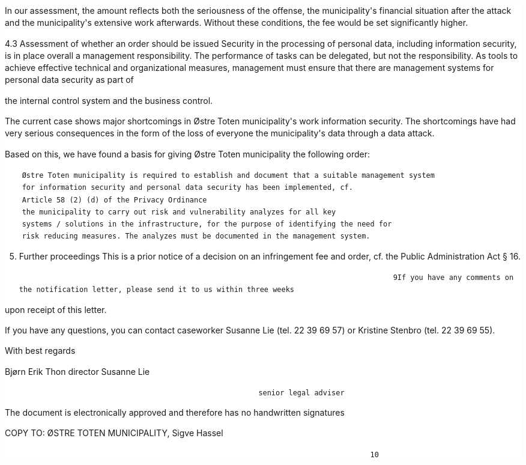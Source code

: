 In our assessment, the amount reflects both the seriousness of the offense, the municipality's financial
situation after the attack and the municipality's extensive work afterwards. Without these conditions,
the fee would be set significantly higher.

4.3 Assessment of whether an order should be issued
Security in the processing of personal data, including information security, is in place
overall a management responsibility. The performance of tasks can be delegated, but not the responsibility. As
tools to achieve effective technical and organizational measures, management must ensure that
there are management systems for personal data security as part of

the internal control system and the business control.

The current case shows major shortcomings in Østre Toten municipality's work
information security. The shortcomings have had very serious consequences in the form of the loss of everyone
the municipality's data through a data attack.

Based on this, we have found a basis for giving Østre Toten municipality the following order:

        Østre Toten municipality is required to establish and document that a suitable management system
        for information security and personal data security has been implemented, cf.
        Article 58 (2) (d) of the Privacy Ordinance
        the municipality to carry out risk and vulnerability analyzes for all key
        systems / solutions in the infrastructure, for the purpose of identifying the need for
        risk reducing measures. The analyzes must be documented in the management system.

 5. Further proceedings
This is a prior notice of a decision on an infringement fee and order, cf. the Public Administration Act
§ 16.

                                                                                               9If you have any comments on the notification letter, please send it to us within three weeks
upon receipt of this letter.

If you have any questions, you can contact caseworker Susanne Lie (tel. 22 39 69 57)
or Kristine Stenbro (tel. 22 39 69 55).

With best regards

Bjørn Erik Thon
director
                                                               Susanne Lie

                                                               senior legal adviser

The document is electronically approved and therefore has no handwritten signatures

COPY TO: ØSTRE TOTEN MUNICIPALITY, Sigve Hassel

                                                                                         10
